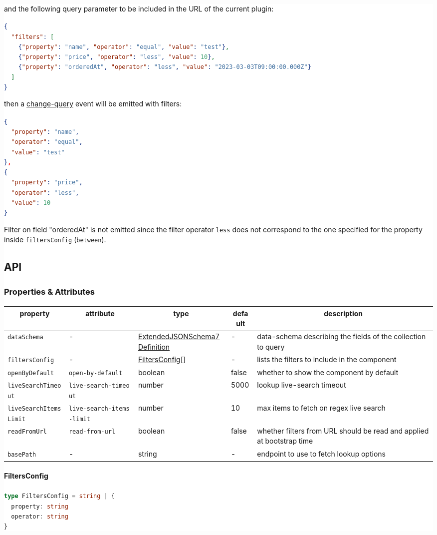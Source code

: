 and the following query parameter to be included in the URL of the current plugin:

```json
{
  "filters": [
    {"property": "name", "operator": "equal", "value": "test"},
    {"property": "price", "operator": "less", "value": 10},
    {"property": "orderedAt", "operator": "less", "value": "2023-03-03T09:00:00.000Z"}
  ]
}
```

then a [change-query] event will be emitted with filters:

```json
{
  "property": "name",
  "operator": "equal",
  "value": "test"
},
{
  "property": "price",
  "operator": "less",
  "value": 10
}
```

Filter on field "orderedAt" is not emitted since the filter operator `less` does not correspond to the one specified for the property inside `filtersConfig` (`between`).

## API

### Properties & Attributes

| property               | attribute                 | type                                         | default | description                                                           |
| ---------------------- | ------------------------- | -------------------------------------------- | ------- | --------------------------------------------------------------------- |
| `dataSchema`           | -                         | [ExtendedJSONSchema7Definition][data-schema] | -       | data-schema describing the fields of the collection to query          |
| `filtersConfig`        | -                         | [FiltersConfig](#filtersconfig)[]            | -       | lists the filters to include in the component                         |
| `openByDefault`        | `open-by-default`         | boolean                                      | false   | whether to show the component by default                              |
| `liveSearchTimeout`    | `live-search-timeout`     | number                                       | 5000    | lookup live-search timeout                                            |
| `liveSearchItemsLimit` | `live-search-items-limit` | number                                       | 10      | max items to fetch on regex live search                               |
| `readFromUrl`          | `read-from-url`           | boolean                                      | false   | whether filters from URL should be read and applied at bootstrap time |
| `basePath`             | -                         | string                                       | -       | endpoint to use to fetch lookup options                               |

#### FiltersConfig

```typescript
type FiltersConfig = string | {
  property: string
  operator: string
}
```


[crud-service]: /runtime_suite/crud-service/10_overview_and_usage.md
[writable-views]: /runtime_suite/crud-service/50_writable_views.md
[data-schema]: ../30_page_layout.md#data-schema
[filters]: ../40_core_concepts.md#filters
[filter-operators]: ../40_core_concepts.md#filter-operators
[filter]: ../70_events.md#filter
[display-data]: ../70_events.md#display-data
[lookup-data]: ../70_events.md#lookup-data
[change-query]: ../70_events.md#change-query
[bk-filters-manager]: ./300_filters_manager.md
[bk-crud-client]: ./100_crud_client.md
[bk-filter-drawer]: ./290_filter_drawer.md